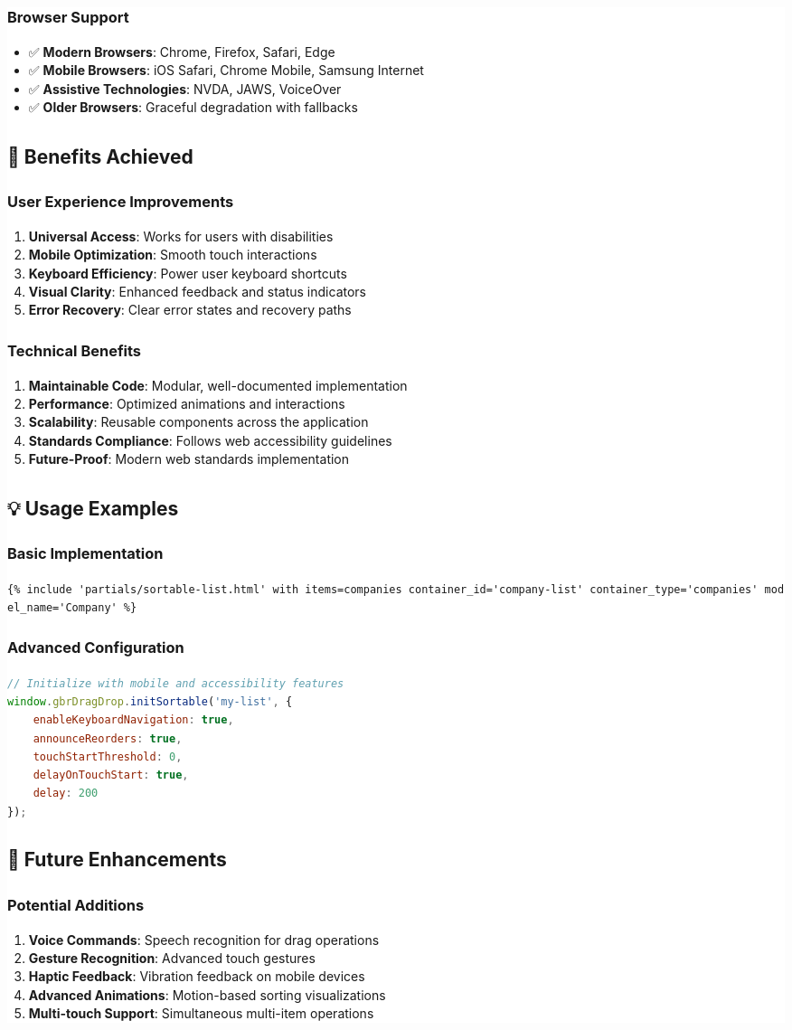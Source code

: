 ### Browser Support
- ✅ **Modern Browsers**: Chrome, Firefox, Safari, Edge
- ✅ **Mobile Browsers**: iOS Safari, Chrome Mobile, Samsung Internet
- ✅ **Assistive Technologies**: NVDA, JAWS, VoiceOver
- ✅ **Older Browsers**: Graceful degradation with fallbacks

## 🚀 Benefits Achieved

### User Experience Improvements
1. **Universal Access**: Works for users with disabilities
2. **Mobile Optimization**: Smooth touch interactions
3. **Keyboard Efficiency**: Power user keyboard shortcuts
4. **Visual Clarity**: Enhanced feedback and status indicators
5. **Error Recovery**: Clear error states and recovery paths

### Technical Benefits
1. **Maintainable Code**: Modular, well-documented implementation
2. **Performance**: Optimized animations and interactions
3. **Scalability**: Reusable components across the application
4. **Standards Compliance**: Follows web accessibility guidelines
5. **Future-Proof**: Modern web standards implementation

## 💡 Usage Examples

### Basic Implementation
```html
{% include 'partials/sortable-list.html' with items=companies container_id='company-list' container_type='companies' model_name='Company' %}
```

### Advanced Configuration
```javascript
// Initialize with mobile and accessibility features
window.gbrDragDrop.initSortable('my-list', {
    enableKeyboardNavigation: true,
    announceReorders: true,
    touchStartThreshold: 0,
    delayOnTouchStart: true,
    delay: 200
});
```

## 🔮 Future Enhancements

### Potential Additions
1. **Voice Commands**: Speech recognition for drag operations
2. **Gesture Recognition**: Advanced touch gestures
3. **Haptic Feedback**: Vibration feedback on mobile devices
4. **Advanced Animations**: Motion-based sorting visualizations
5. **Multi-touch Support**: Simultaneous multi-item operations

